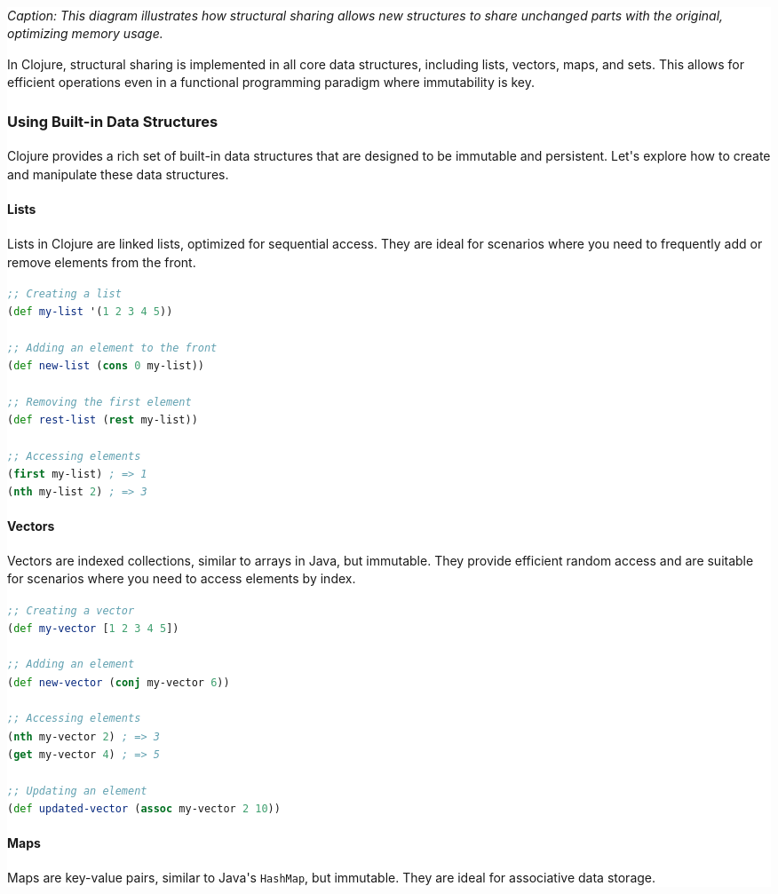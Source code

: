 *Caption: This diagram illustrates how structural sharing allows new structures to share unchanged parts with the original, optimizing memory usage.*

In Clojure, structural sharing is implemented in all core data structures, including lists, vectors, maps, and sets. This allows for efficient operations even in a functional programming paradigm where immutability is key.

### Using Built-in Data Structures

Clojure provides a rich set of built-in data structures that are designed to be immutable and persistent. Let's explore how to create and manipulate these data structures.

#### Lists

Lists in Clojure are linked lists, optimized for sequential access. They are ideal for scenarios where you need to frequently add or remove elements from the front.

```clojure
;; Creating a list
(def my-list '(1 2 3 4 5))

;; Adding an element to the front
(def new-list (cons 0 my-list))

;; Removing the first element
(def rest-list (rest my-list))

;; Accessing elements
(first my-list) ; => 1
(nth my-list 2) ; => 3
```

#### Vectors

Vectors are indexed collections, similar to arrays in Java, but immutable. They provide efficient random access and are suitable for scenarios where you need to access elements by index.

```clojure
;; Creating a vector
(def my-vector [1 2 3 4 5])

;; Adding an element
(def new-vector (conj my-vector 6))

;; Accessing elements
(nth my-vector 2) ; => 3
(get my-vector 4) ; => 5

;; Updating an element
(def updated-vector (assoc my-vector 2 10))
```

#### Maps

Maps are key-value pairs, similar to Java's `HashMap`, but immutable. They are ideal for associative data storage.
